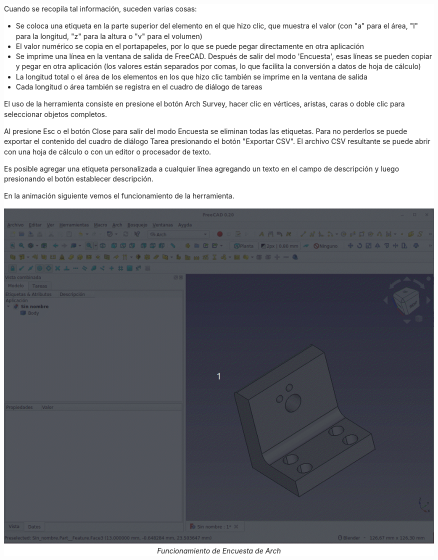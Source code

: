 Cuando se recopila tal información, suceden varias cosas:

- Se coloca una etiqueta en la parte superior del elemento en el que hizo clic, que muestra el valor (con "a" para el área, "l" para la longitud, "z" para la altura o "v" para el volumen)
- El valor numérico se copia en el portapapeles, por lo que se puede pegar directamente en otra aplicación
- Se imprime una línea en la ventana de salida de FreeCAD. Después de salir del modo 'Encuesta', esas líneas se pueden copiar y pegar en otra aplicación (los valores están separados por comas, lo que facilita la conversión a datos de hoja de cálculo)
- La longitud total o el área de los elementos en los que hizo clic también se imprime en la ventana de salida
- Cada longitud o área también se registra en el cuadro de diálogo de tareas

El uso de la herramienta consiste en presione el botón Arch Survey, hacer clic en vértices, aristas, caras o doble clic para seleccionar objetos completos.

Al presione Esc o el botón Close para salir del modo Encuesta se eliminan todas las etiquetas. Para no perderlos se puede exportar el contenido del cuadro de diálogo Tarea presionando el botón "Exportar CSV". El archivo CSV resultante se puede abrir con una hoja de cálculo o con un editor o procesador de texto.

Es posible agregar una etiqueta personalizada a cualquier línea agregando un texto en el campo de descripción y luego presionando el botón establecer descripción.

En la animación siguiente vemos el funcionamiento de la herramienta.

<center>

![Funcionamiento de Encuesta de Arch](../img/edicion/encuesta.gif)  
*Funcionamiento de Encuesta de Arch*
